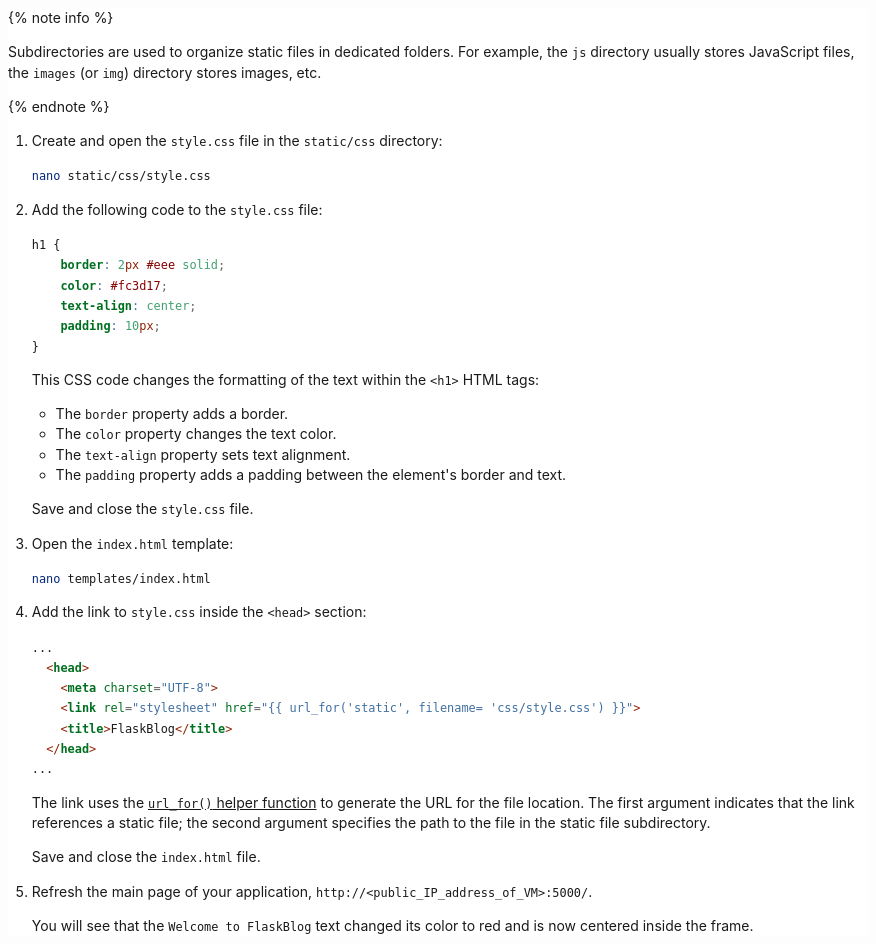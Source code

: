    {% note info %}

   Subdirectories are used to organize static files in dedicated folders. For example, the `js` directory usually stores JavaScript files, the `images` (or `img`) directory stores images, etc.

   {% endnote %}

1. Create and open the `style.css` file in the `static/css` directory:

   ```bash
   nano static/css/style.css
   ```

1. Add the following code to the `style.css` file:

   ```css
   h1 {
       border: 2px #eee solid;
       color: #fc3d17;
       text-align: center;
       padding: 10px;
   }
   ```

   This CSS code changes the formatting of the text within the `<h1>` HTML tags:
   * The `border` property adds a border.
   * The `color` property changes the text color.
   * The `text-align` property sets text alignment.
   * The `padding` property adds a padding between the element's border and text.

   Save and close the `style.css` file.

1. Open the `index.html` template:

   ```bash
   nano templates/index.html
   ```

1. Add the link to `style.css` inside the `<head>` section:

   ```html
   ...
     <head>
       <meta charset="UTF-8">
       <link rel="stylesheet" href="{{ url_for('static', filename= 'css/style.css') }}">
       <title>FlaskBlog</title>
     </head>
   ...
   ```

   The link uses the [`url_for()` helper function](https://flask.palletsprojects.com/en/latest/api/#flask.url_for) to generate the URL for the file location. The first argument indicates that the link references a static file; the second argument specifies the path to the file in the static file subdirectory.

   Save and close the `index.html` file.

1. Refresh the main page of your application, `http://<public_IP_address_of_VM>:5000/`.

   You will see that the `Welcome to FlaskBlog` text changed its color to red and is now centered inside the frame.
